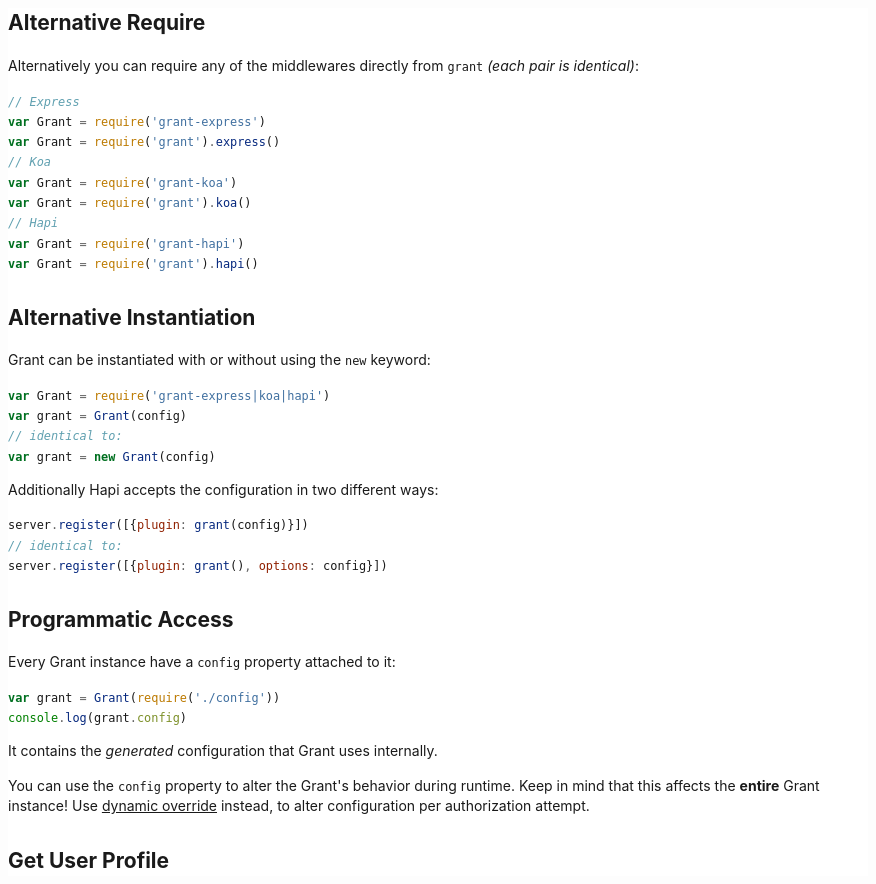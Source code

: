 
## Alternative Require

Alternatively you can require any of the middlewares directly from `grant` *(each pair is identical)*:

```js
// Express
var Grant = require('grant-express')
var Grant = require('grant').express()
// Koa
var Grant = require('grant-koa')
var Grant = require('grant').koa()
// Hapi
var Grant = require('grant-hapi')
var Grant = require('grant').hapi()
```


## Alternative Instantiation

Grant can be instantiated with or without using the `new` keyword:

```js
var Grant = require('grant-express|koa|hapi')
var grant = Grant(config)
// identical to:
var grant = new Grant(config)
```

Additionally Hapi accepts the configuration in two different ways:

```js
server.register([{plugin: grant(config)}])
// identical to:
server.register([{plugin: grant(), options: config}])
```


## Programmatic Access

Every Grant instance have a `config` property attached to it:

```js
var grant = Grant(require('./config'))
console.log(grant.config)
```

It contains the _generated_ configuration that Grant uses internally.

You can use the `config` property to alter the Grant's behavior during runtime. Keep in mind that this affects the **entire** Grant instance! Use [dynamic override](#dynamic-override) instead, to alter configuration per authorization attempt.


## Get User Profile


  [npm-version]: https://img.shields.io/npm/v/grant.svg?style=flat-square (NPM Version)
  [travis-ci]: https://img.shields.io/travis/simov/grant/master.svg?style=flat-square (Build Status)
  [coveralls-status]: https://img.shields.io/coveralls/simov/grant.svg?style=flat-square (Test Coverage)
  [npm]: https://www.npmjs.com/package/grant
  [travis]: https://travis-ci.org/simov/grant
  [coveralls]: https://coveralls.io/r/simov/grant?branch=master
  [grant-oauth]: https://grant.outofindex.com
  [oauth-like-a-boss]: https://dev.to/simov/oauth-like-a-boss-2m3b
  [oauth-config]: https://github.com/simov/grant/blob/master/config/oauth.json
  [reserved-keys]: https://github.com/simov/grant/blob/master/config/reserved.json
  [examples]: https://github.com/simov/grant/tree/master/examples#table-of-contents
  [changelog]: https://github.com/simov/grant/blob/master/CHANGELOG.md
  [session-transport-example]: https://github.com/simov/grant/blob/master/examples/session-transport
  [oauth-proxy-example]: https://github.com/simov/grant/blob/master/examples/oauth-proxy
  [openid-connect-example]: https://github.com/simov/grant/blob/master/examples/openid-connect